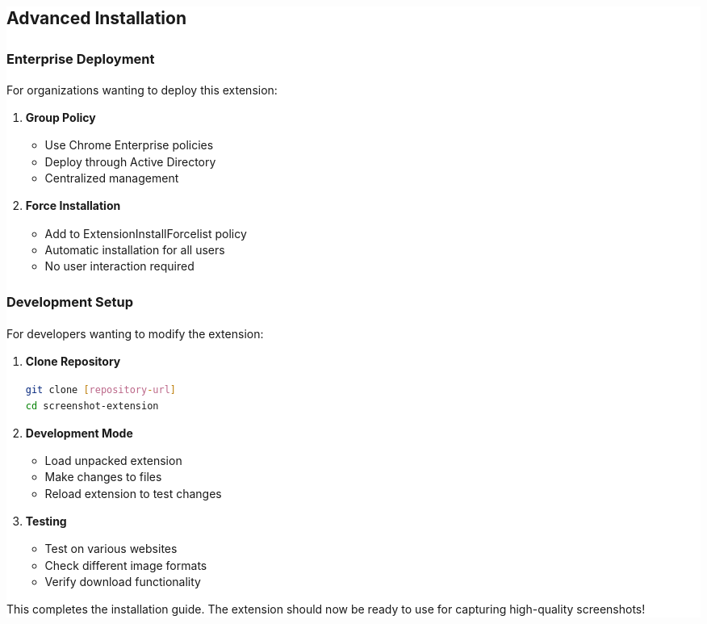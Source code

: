 ## Advanced Installation

### Enterprise Deployment
For organizations wanting to deploy this extension:

1. **Group Policy**
   - Use Chrome Enterprise policies
   - Deploy through Active Directory
   - Centralized management

2. **Force Installation**
   - Add to ExtensionInstallForcelist policy
   - Automatic installation for all users
   - No user interaction required

### Development Setup
For developers wanting to modify the extension:

1. **Clone Repository**
   ```bash
   git clone [repository-url]
   cd screenshot-extension
   ```

2. **Development Mode**
   - Load unpacked extension
   - Make changes to files
   - Reload extension to test changes

3. **Testing**
   - Test on various websites
   - Check different image formats
   - Verify download functionality

This completes the installation guide. The extension should now be ready to use for capturing high-quality screenshots!